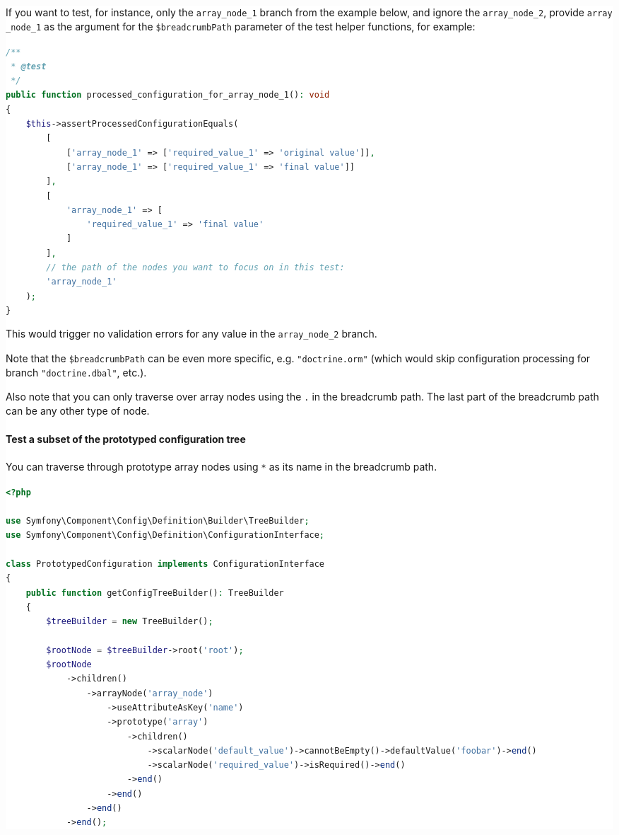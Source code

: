 If you want to test, for instance, only the `array_node_1` branch from the example below, and ignore the `array_node_2`,
provide `array_node_1` as the argument for the `$breadcrumbPath` parameter of the test helper functions, for example:

```php
/**
 * @test
 */
public function processed_configuration_for_array_node_1(): void
{
    $this->assertProcessedConfigurationEquals(
        [
            ['array_node_1' => ['required_value_1' => 'original value']],
            ['array_node_1' => ['required_value_1' => 'final value']]
        ],
        [
            'array_node_1' => [
                'required_value_1' => 'final value'
            ]
        ],
        // the path of the nodes you want to focus on in this test:
        'array_node_1'
    );
}
```

This would trigger no validation errors for any value in the `array_node_2` branch.

Note that the `$breadcrumbPath` can be even more specific, e.g. `"doctrine.orm"` (which would skip configuration
processing for branch `"doctrine.dbal"`, etc.).

Also note that you can only traverse over array nodes using the `.` in the breadcrumb path. The last part of the breadcrumb path can be any other type of node.

#### Test a subset of the prototyped configuration tree

You can traverse through prototype array nodes using `*` as its name in the breadcrumb path.

```php
<?php

use Symfony\Component\Config\Definition\Builder\TreeBuilder;
use Symfony\Component\Config\Definition\ConfigurationInterface;

class PrototypedConfiguration implements ConfigurationInterface
{
    public function getConfigTreeBuilder(): TreeBuilder
    {
        $treeBuilder = new TreeBuilder();

        $rootNode = $treeBuilder->root('root');
        $rootNode
            ->children()
                ->arrayNode('array_node')
                    ->useAttributeAsKey('name')
                    ->prototype('array')
                        ->children()
                            ->scalarNode('default_value')->cannotBeEmpty()->defaultValue('foobar')->end()
                            ->scalarNode('required_value')->isRequired()->end()
                        ->end()
                    ->end()
                ->end()
            ->end();

```